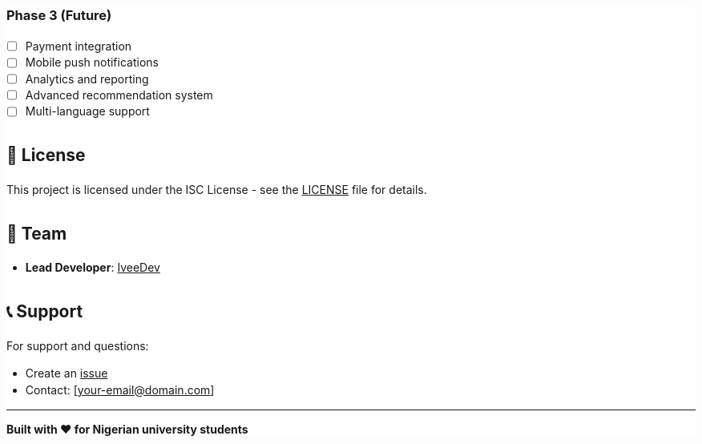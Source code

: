 ### Phase 3 (Future)

- [ ] Payment integration
- [ ] Mobile push notifications
- [ ] Analytics and reporting
- [ ] Advanced recommendation system
- [ ] Multi-language support

## 📄 License

This project is licensed under the ISC License - see the [LICENSE](LICENSE) file for details.

## 👥 Team

- **Lead Developer**: [IveeDev](https://github.com/IveeDev)

## 📞 Support

For support and questions:

- Create an [issue](https://github.com/IveeDev/campus_deals_backend/issues)
- Contact: [your-email@domain.com]

---

**Built with ❤️ for Nigerian university students**
